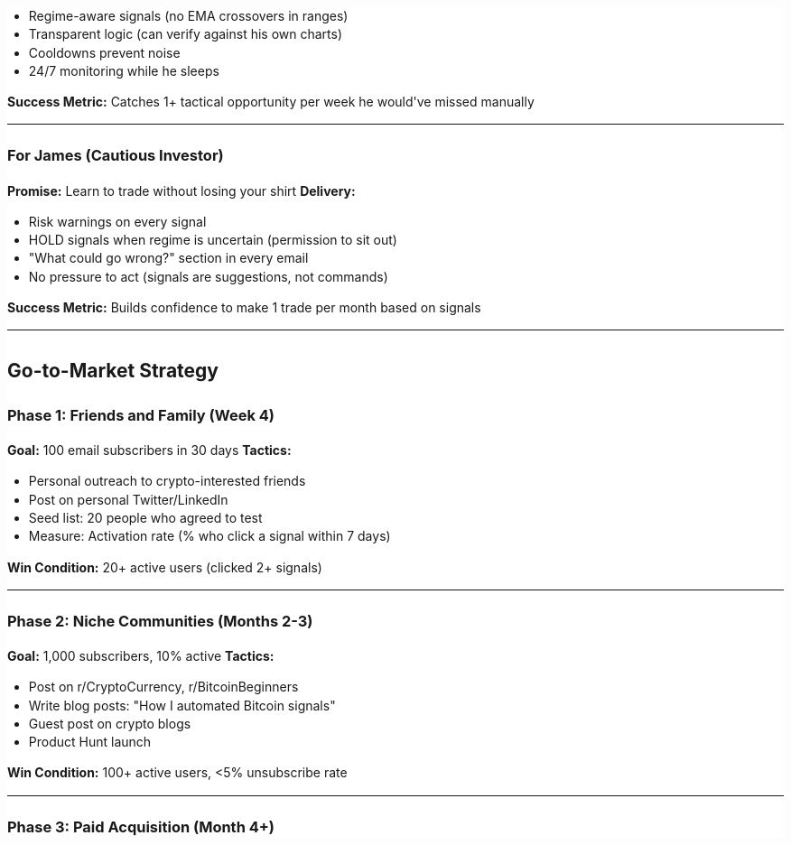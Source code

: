 - Regime-aware signals (no EMA crossovers in ranges)
- Transparent logic (can verify against his own charts)
- Cooldowns prevent noise
- 24/7 monitoring while he sleeps

**Success Metric:** Catches 1+ tactical opportunity per week he would've missed manually

---

### For James (Cautious Investor)

**Promise:** Learn to trade without losing your shirt
**Delivery:**

- Risk warnings on every signal
- HOLD signals when regime is uncertain (permission to sit out)
- "What could go wrong?" section in every email
- No pressure to act (signals are suggestions, not commands)

**Success Metric:** Builds confidence to make 1 trade per month based on signals

---

## Go-to-Market Strategy

### Phase 1: Friends and Family (Week 4)

**Goal:** 100 email subscribers in 30 days
**Tactics:**

- Personal outreach to crypto-interested friends
- Post on personal Twitter/LinkedIn
- Seed list: 20 people who agreed to test
- Measure: Activation rate (% who click a signal within 7 days)

**Win Condition:** 20+ active users (clicked 2+ signals)

---

### Phase 2: Niche Communities (Months 2-3)

**Goal:** 1,000 subscribers, 10% active
**Tactics:**

- Post on r/CryptoCurrency, r/BitcoinBeginners
- Write blog posts: "How I automated Bitcoin signals"
- Guest post on crypto blogs
- Product Hunt launch

**Win Condition:** 100+ active users, <5% unsubscribe rate

---

### Phase 3: Paid Acquisition (Month 4+)

